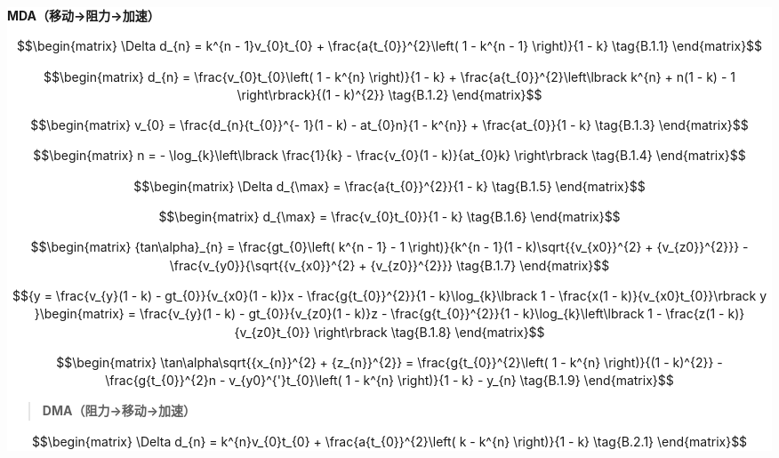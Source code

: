 **MDA（移动-\>阻力-\>加速）**

$$\begin{matrix}
\Delta d_{n} = k^{n - 1}v_{0}t_{0} + \frac{a{t_{0}}^{2}\left( 1 - k^{n - 1} \right)}{1 - k}
\tag{B.1.1}
\end{matrix}$$

$$\begin{matrix}
d_{n} = \frac{v_{0}t_{0}\left( 1 - k^{n} \right)}{1 - k} + \frac{a{t_{0}}^{2}\left\lbrack k^{n} + n(1 - k) - 1 \right\rbrack}{(1 - k)^{2}}
\tag{B.1.2}
\end{matrix}$$

$$\begin{matrix}
v_{0} = \frac{d_{n}{t_{0}}^{- 1}(1 - k) - at_{0}n}{1 - k^{n}} + \frac{at_{0}}{1 - k}
\tag{B.1.3}
\end{matrix}$$

$$\begin{matrix}
n = - \log_{k}\left\lbrack \frac{1}{k} - \frac{v_{0}(1 - k)}{at_{0}k} \right\rbrack
\tag{B.1.4}
\end{matrix}$$

$$\begin{matrix}
\Delta d_{\max} = \frac{a{t_{0}}^{2}}{1 - k}
\tag{B.1.5}
\end{matrix}$$

$$\begin{matrix}
d_{\max} = \frac{v_{0}t_{0}}{1 - k}
\tag{B.1.6}
\end{matrix}$$

$$\begin{matrix}
{tan\alpha}_{n} = \frac{gt_{0}\left( k^{n - 1} - 1 \right)}{k^{n - 1}(1 - k)\sqrt{{v_{x0}}^{2} + {v_{z0}}^{2}}} - \frac{v_{y0}}{\sqrt{{v_{x0}}^{2} + {v_{z0}}^{2}}}
\tag{B.1.7}
\end{matrix}$$

$${y = \frac{v_{y}(1 - k) - gt_{0}}{v_{x0}(1 - k)}x - \frac{g{t_{0}}^{2}}{1 - k}\log_{k}\lbrack 1 - \frac{x(1 - k)}{v_{x0}t_{0}}\rbrack y
}\begin{matrix}
 = \frac{v_{y}(1 - k) - gt_{0}}{v_{z0}(1 - k)}z - \frac{g{t_{0}}^{2}}{1 - k}\log_{k}\left\lbrack 1 - \frac{z(1 - k)}{v_{z0}t_{0}} \right\rbrack
\tag{B.1.8}
\end{matrix}$$

$$\begin{matrix}
\tan\alpha\sqrt{{x_{n}}^{2} + {z_{n}}^{2}} = \frac{g{t_{0}}^{2}\left( 1 - k^{n} \right)}{(1 - k)^{2}} - \frac{g{t_{0}}^{2}n - v_{y0}^{'}t_{0}\left( 1 - k^{n} \right)}{1 - k} - y_{n}
\tag{B.1.9}
\end{matrix}$$

> **DMA（阻力-\>移动-\>加速）**

$$\begin{matrix}
\Delta d_{n} = k^{n}v_{0}t_{0} + \frac{a{t_{0}}^{2}\left( k - k^{n} \right)}{1 - k}
\tag{B.2.1}
\end{matrix}$$
